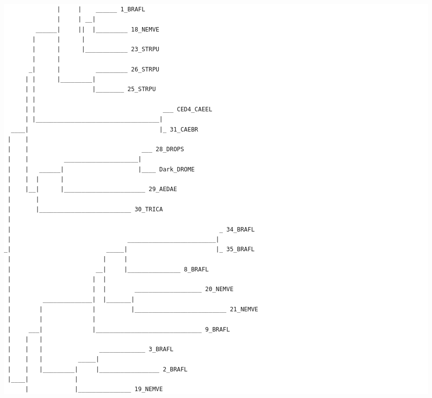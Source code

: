                    |     |    ______ 1_BRAFL
                   |     | __|
             ______|     ||  |_________ 18_NEMVE
            |      |      |
            |      |      |____________ 23_STRPU
            |      |
           _|      |          _________ 26_STRPU
          | |      |_________|
          | |                |________ 25_STRPU
          | |
          | |                                    ___ CED4_CAEEL
          | |___________________________________|
      ____|                                     |_ 31_CAEBR
     |    |
     |    |                                ___ 28_DROPS
     |    |          _____________________|
     |    |   ______|                     |____ Dark_DROME
     |    |  |      |
     |    |__|      |_______________________ 29_AEDAE
     |       |
     |       |__________________________ 30_TRICA
     |
     |                                                           _ 34_BRAFL
     |                                 _________________________|
    _|                           _____|                         |_ 35_BRAFL
     |                          |     |
     |                        __|     |_______________ 8_BRAFL
     |                       |  |
     |                       |  |        ___________________ 20_NEMVE
     |         ______________|  |_______|
     |        |              |          |__________________________ 21_NEMVE
     |        |              |
     |     ___|              |______________________________ 9_BRAFL
     |    |   |
     |    |   |                _____________ 3_BRAFL
     |    |   |          _____|
     |    |   |_________|     |_________________ 2_BRAFL
     |____|             |
          |             |_______________ 19_NEMVE